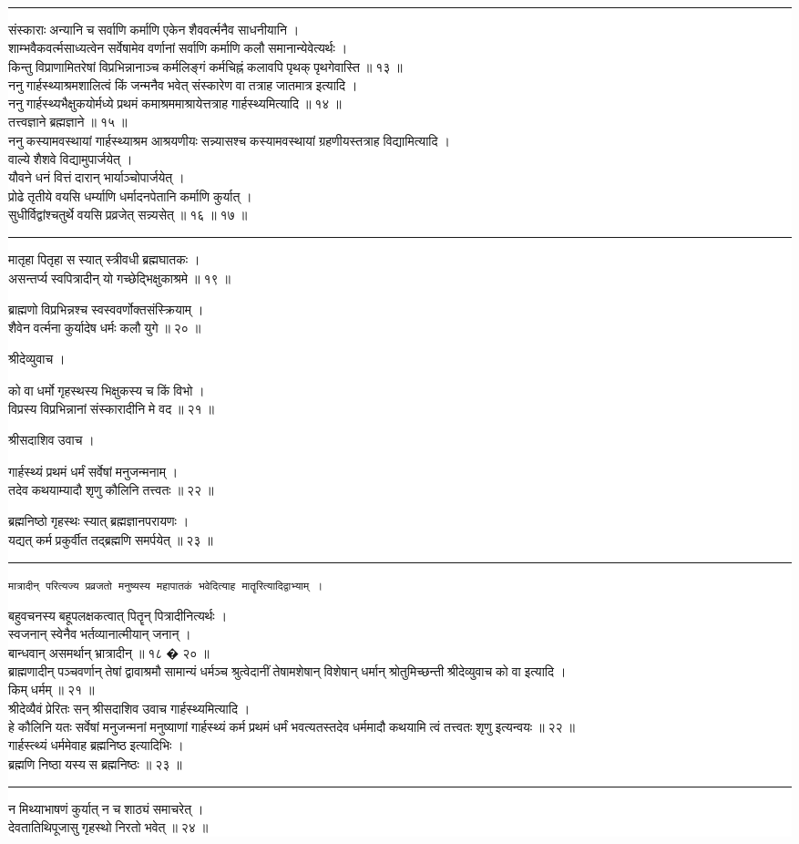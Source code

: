 _______________________________________  
    
संस्काराः अन्यानि च सर्वाणि कर्माणि एकेन शैववर्त्मनैव साधनीयानि ।  
शाम्भवैकवर्त्मसाध्यत्वेन सर्वेषामेव वर्णानां सर्वाणि कर्माणि कलौ समानान्येवेत्यर्थः ।  
किन्तु विप्राणामितरेषां विप्रभिन्नानाञ्च कर्मलिङ्गं कर्मचिह्नं कलावपि पृथक् पृथगेवास्ति ॥ १३ ॥  
	ननु गार्हस्थ्याश्रमशालित्वं किं जन्मनैव भवेत् संस्कारेण वा तत्राह जातमात्र इत्यादि ।  
ननु गार्हस्थ्यभैक्षुकयोर्मध्ये प्रथमं कमाश्रममाश्रायेत्तत्राह गार्हस्थ्यमित्यादि ॥ १४ ॥  
	तत्त्वज्ञाने ब्रह्मज्ञाने ॥ १५ ॥  
	ननु कस्यामवस्थायां गार्हस्थ्याश्रम आश्रयणीयः सन्न्यासश्च कस्यामवस्थायां ग्रहणीयस्तत्राह विद्यामित्यादि ।  
वाल्ये शैशवे विद्यामुपार्जयेत् ।  
यौवने धनं वित्तं दारान् भार्याञ्चोपार्जयेत् ।  
प्रोढे तृतीये वयसि धर्म्याणि धर्मादनपेतानि कर्माणि कुर्यात् ।  
सुधीर्विद्वांश्चतुर्थे वयसि प्रव्रजेत् सन्न्यसेत् ॥ १६ ॥ १७ ॥  
    
_______________________________________  
    
मातृहा पितृहा स स्यात् स्त्रीवधी ब्रह्मघातकः ।  
असन्तर्प्य स्वपित्रादीन् यो गच्छेद्भिक्षुकाश्रमे ॥ १९ ॥  
    
ब्राह्मणो विप्रभिन्नश्च स्वस्ववर्णोक्तसंस्क्रियाम् ।  
शैवेन वर्त्मना कुर्यादेष धर्मः कलौ युगे ॥ २० ॥  
    
    
श्रीदेव्युवाच ।  
    
    
को वा धर्मो गृहस्थस्य भिक्षुकस्य च किं विभो ।  
विप्रस्य विप्रभिन्नानां संस्कारादीनि मे वद ॥ २१ ॥  
    
    
श्रीसदाशिव उवाच ।  
    
    
गार्हस्थ्यं प्रथमं धर्मं सर्वेषां मनुजन्मनाम् ।  
तदेव कथयाम्यादौ शृणु कौलिनि तत्त्वतः ॥ २२ ॥  
    
ब्रह्मनिष्ठो गृहस्थः स्यात् ब्रह्मज्ञानपरायणः ।  
यद्यत् कर्म प्रकुर्वीत तद्ब्रह्मणि समर्पयेत् ॥ २३ ॥  
    
_______________________________________  
    
	मात्रादीन् परित्यज्य प्रव्रजतो मनुष्यस्य महापातकं भवेदित्याह मातॄरित्यादिद्वाभ्याम् ।  
बहुवचनस्य बहूपलक्षकत्वात् पितॄन् पित्रादीनित्यर्थः ।  
स्वजनान् स्वेनैव भर्तव्यानात्मीयान् जनान् ।  
बान्धवान् असमर्थान् भ्रात्रादीन् ॥ १८ � २० ॥  
	ब्राह्मणादीन् पञ्चवर्णान् तेषां द्वावाश्रमौ सामान्यं धर्मञ्च श्रुत्वेदानीं तेषामशेषान् विशेषान् धर्मान् श्रोतुमिच्छन्ती श्रीदेव्युवाच को वा इत्यादि ।  
किम् धर्मम् ॥ २१ ॥  
	श्रीदेव्यैवं प्रेरितः सन् श्रीसदाशिव उवाच गार्हस्थ्यमित्यादि ।  
हे कौलिनि यतः सर्वेषां मनुजन्मनां मनुष्याणां गार्हस्थ्यं कर्म प्रथमं धर्मं भवत्यतस्तदेव धर्ममादौ कथयामि त्वं तत्त्वतः शृणु इत्यन्वयः ॥ २२ ॥  
	गार्हस्त्थ्यं धर्ममेवाह ब्रह्मनिष्ठ इत्यादिभिः ।  
ब्रह्मणि निष्ठा यस्य स ब्रह्मनिष्ठः ॥ २३ ॥  
    
_______________________________________  
    
न मिथ्याभाषणं कुर्यात् न च शाठ्यं समाचरेत् ।  
देवतातिथिपूजासु गृहस्थो निरतो भवेत् ॥ २४ ॥  
    